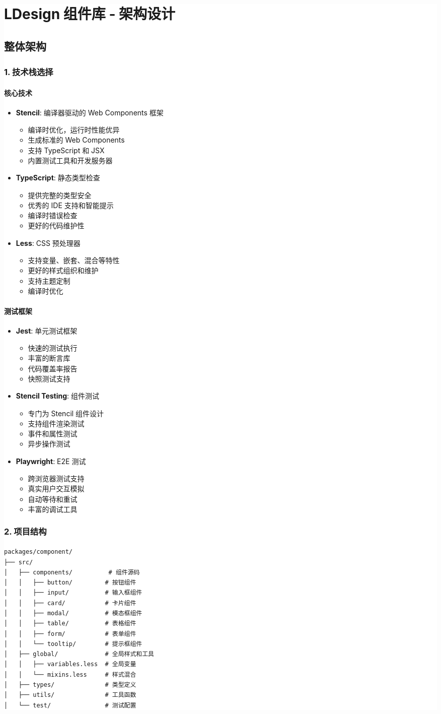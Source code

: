 # LDesign 组件库 - 架构设计

## 整体架构

### 1. 技术栈选择

#### 核心技术
- **Stencil**: 编译器驱动的 Web Components 框架
  - 编译时优化，运行时性能优异
  - 生成标准的 Web Components
  - 支持 TypeScript 和 JSX
  - 内置测试工具和开发服务器

- **TypeScript**: 静态类型检查
  - 提供完整的类型安全
  - 优秀的 IDE 支持和智能提示
  - 编译时错误检查
  - 更好的代码维护性

- **Less**: CSS 预处理器
  - 支持变量、嵌套、混合等特性
  - 更好的样式组织和维护
  - 支持主题定制
  - 编译时优化

#### 测试框架
- **Jest**: 单元测试框架
  - 快速的测试执行
  - 丰富的断言库
  - 代码覆盖率报告
  - 快照测试支持

- **Stencil Testing**: 组件测试
  - 专门为 Stencil 组件设计
  - 支持组件渲染测试
  - 事件和属性测试
  - 异步操作测试

- **Playwright**: E2E 测试
  - 跨浏览器测试支持
  - 真实用户交互模拟
  - 自动等待和重试
  - 丰富的调试工具

### 2. 项目结构

```
packages/component/
├── src/
│   ├── components/          # 组件源码
│   │   ├── button/         # 按钮组件
│   │   ├── input/          # 输入框组件
│   │   ├── card/           # 卡片组件
│   │   ├── modal/          # 模态框组件
│   │   ├── table/          # 表格组件
│   │   ├── form/           # 表单组件
│   │   └── tooltip/        # 提示框组件
│   ├── global/             # 全局样式和工具
│   │   ├── variables.less  # 全局变量
│   │   └── mixins.less     # 样式混合
│   ├── types/              # 类型定义
│   ├── utils/              # 工具函数
│   └── test/               # 测试配置
```